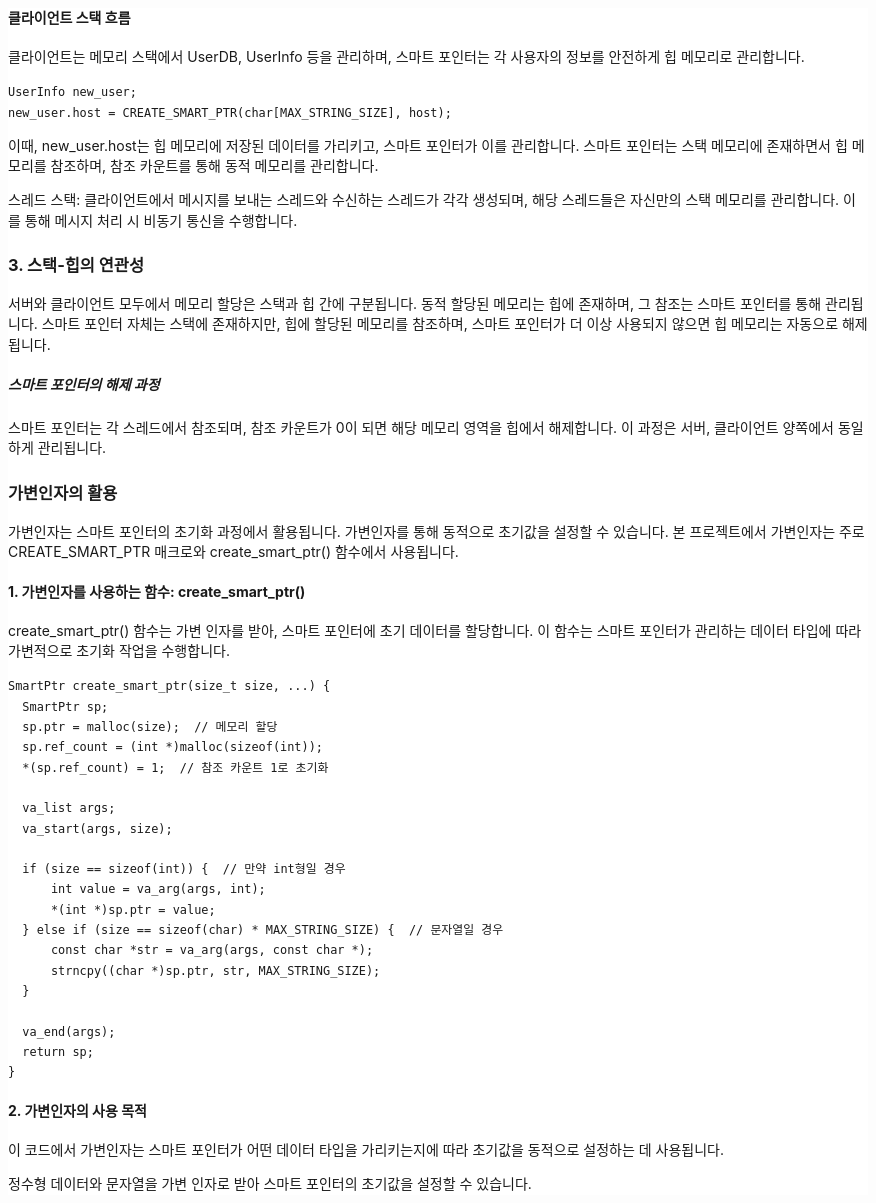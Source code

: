 #### 클라이언트 스택 흐름
  클라이언트는 메모리 스택에서 UserDB, UserInfo 등을 관리하며, 스마트 포인터는 각 사용자의 정보를 안전하게 힙 메모리로 관리합니다.
  ```
  UserInfo new_user;
  new_user.host = CREATE_SMART_PTR(char[MAX_STRING_SIZE], host);
  ```
  이때, new_user.host는 힙 메모리에 저장된 데이터를 가리키고, 스마트 포인터가 이를 관리합니다. 스마트 포인터는 스택 메모리에 존재하면서 힙 메모리를 참조하며, 참조 카운트를 통해 동적 메모리를 관리합니다.

  스레드 스택: 클라이언트에서 메시지를 보내는 스레드와 수신하는 스레드가 각각 생성되며, 해당 스레드들은 자신만의 스택 메모리를 관리합니다. 이를 통해 메시지 처리 시 비동기 통신을 수행합니다.

### 3. 스택-힙의 연관성
서버와 클라이언트 모두에서 메모리 할당은 스택과 힙 간에 구분됩니다. 동적 할당된 메모리는 힙에 존재하며, 그 참조는 스마트 포인터를 통해 관리됩니다. 스마트 포인터 자체는 스택에 존재하지만, 힙에 할당된 메모리를 참조하며, 스마트 포인터가 더 이상 사용되지 않으면 힙 메모리는 자동으로 해제됩니다.
##### 스마트 포인터의 해제 과정
  스마트 포인터는 각 스레드에서 참조되며, 참조 카운트가 0이 되면 해당 메모리 영역을 힙에서 해제합니다. 이 과정은 서버, 클라이언트 양쪽에서 동일하게 관리됩니다.


### 가변인자의 활용
  가변인자는 스마트 포인터의 초기화 과정에서 활용됩니다. 가변인자를 통해 동적으로 초기값을 설정할 수 있습니다. 본 프로젝트에서 가변인자는 주로 CREATE_SMART_PTR 매크로와 create_smart_ptr() 함수에서 사용됩니다.

#### 1. 가변인자를 사용하는 함수: create_smart_ptr()
create_smart_ptr() 함수는 가변 인자를 받아, 스마트 포인터에 초기 데이터를 할당합니다. 이 함수는 스마트 포인터가 관리하는 데이터 타입에 따라 가변적으로 초기화 작업을 수행합니다.
  ```
  SmartPtr create_smart_ptr(size_t size, ...) {
    SmartPtr sp;
    sp.ptr = malloc(size);  // 메모리 할당
    sp.ref_count = (int *)malloc(sizeof(int));
    *(sp.ref_count) = 1;  // 참조 카운트 1로 초기화
  
    va_list args;
    va_start(args, size);
  
    if (size == sizeof(int)) {  // 만약 int형일 경우
        int value = va_arg(args, int);
        *(int *)sp.ptr = value;
    } else if (size == sizeof(char) * MAX_STRING_SIZE) {  // 문자열일 경우
        const char *str = va_arg(args, const char *);
        strncpy((char *)sp.ptr, str, MAX_STRING_SIZE);
    }
  
    va_end(args);
    return sp;
  }
  ```
#### 2. 가변인자의 사용 목적
이 코드에서 가변인자는 스마트 포인터가 어떤 데이터 타입을 가리키는지에 따라 초기값을 동적으로 설정하는 데 사용됩니다.

정수형 데이터와 문자열을 가변 인자로 받아 스마트 포인터의 초기값을 설정할 수 있습니다.
